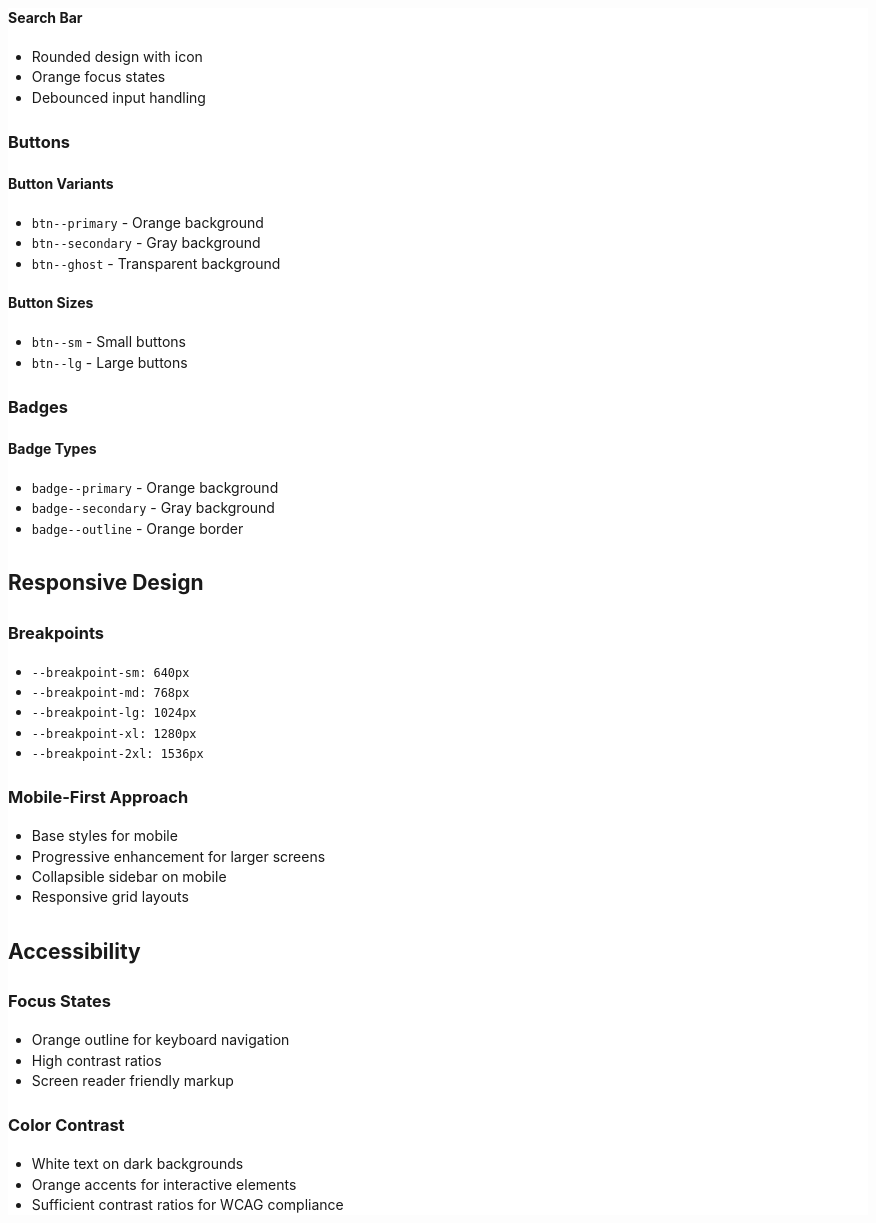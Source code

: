 #### Search Bar
- Rounded design with icon
- Orange focus states
- Debounced input handling

### Buttons

#### Button Variants
- `btn--primary` - Orange background
- `btn--secondary` - Gray background
- `btn--ghost` - Transparent background

#### Button Sizes
- `btn--sm` - Small buttons
- `btn--lg` - Large buttons

### Badges

#### Badge Types
- `badge--primary` - Orange background
- `badge--secondary` - Gray background
- `badge--outline` - Orange border

## Responsive Design

### Breakpoints
- `--breakpoint-sm: 640px`
- `--breakpoint-md: 768px`
- `--breakpoint-lg: 1024px`
- `--breakpoint-xl: 1280px`
- `--breakpoint-2xl: 1536px`

### Mobile-First Approach
- Base styles for mobile
- Progressive enhancement for larger screens
- Collapsible sidebar on mobile
- Responsive grid layouts

## Accessibility

### Focus States
- Orange outline for keyboard navigation
- High contrast ratios
- Screen reader friendly markup

### Color Contrast
- White text on dark backgrounds
- Orange accents for interactive elements
- Sufficient contrast ratios for WCAG compliance
